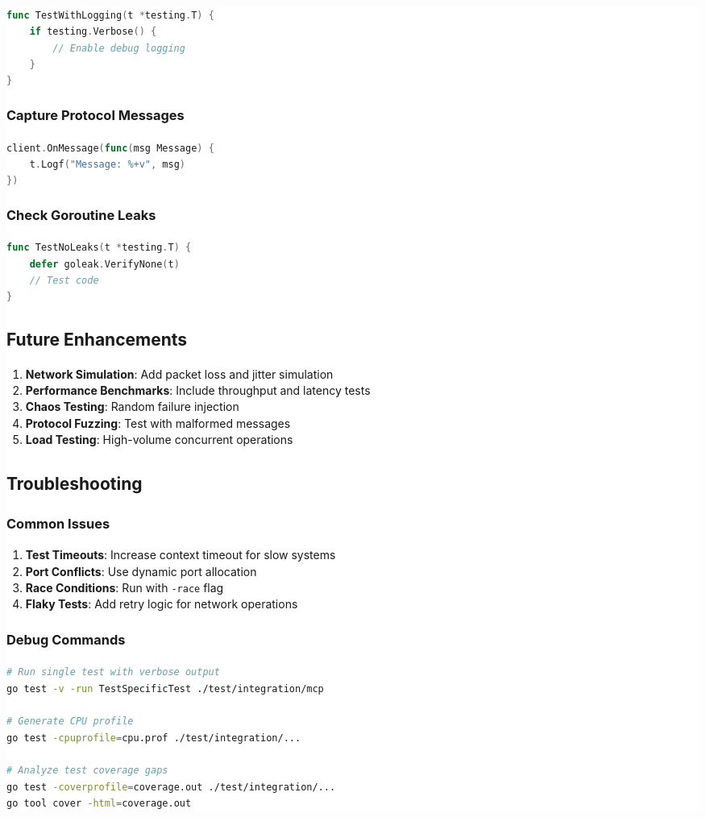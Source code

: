 ```go
func TestWithLogging(t *testing.T) {
    if testing.Verbose() {
        // Enable debug logging
    }
}
```

### Capture Protocol Messages

```go
client.OnMessage(func(msg Message) {
    t.Logf("Message: %+v", msg)
})
```

### Check Goroutine Leaks

```go
func TestNoLeaks(t *testing.T) {
    defer goleak.VerifyNone(t)
    // Test code
}
```

## Future Enhancements

1. **Network Simulation**: Add packet loss and jitter simulation
2. **Performance Benchmarks**: Include throughput and latency tests
3. **Chaos Testing**: Random failure injection
4. **Protocol Fuzzing**: Test with malformed messages
5. **Load Testing**: High-volume concurrent operations

## Troubleshooting

### Common Issues

1. **Test Timeouts**: Increase context timeout for slow systems
2. **Port Conflicts**: Use dynamic port allocation
3. **Race Conditions**: Run with `-race` flag
4. **Flaky Tests**: Add retry logic for network operations

### Debug Commands

```bash
# Run single test with verbose output
go test -v -run TestSpecificTest ./test/integration/mcp

# Generate CPU profile
go test -cpuprofile=cpu.prof ./test/integration/...

# Analyze test coverage gaps
go test -coverprofile=coverage.out ./test/integration/...
go tool cover -html=coverage.out
```